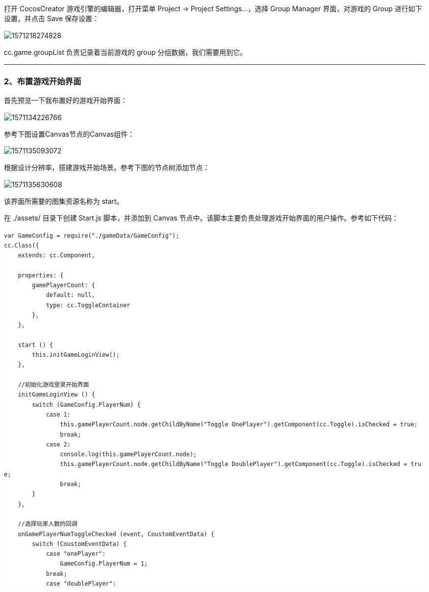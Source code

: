 打开 CocosCreator 游戏引擎的编辑器，打开菜单 Project -> Project Settings...，选择 Group Manager 界面，对游戏的 Group 进行如下设置，并点击 Save 保存设置：

![1571218274828](./images/1571218274828.png)

 cc.game.groupList 负责记录着当前游戏的 group 分组数据，我们需要用到它。

---



### 2、布置游戏开始界面

首先预览一下我布置好的游戏开始界面：

![1571134226766](./images/1571134226766.png)

参考下图设置Canvas节点的Canvas组件：

![1571135093072](./images/1571135093072.png)

根据设计分辨率，搭建游戏开始场景。参考下图的节点树添加节点：

![1571135630608](./images/1571135630608.png)

该界面所需要的图集资源名称为 start。

在 ./assets/ 目录下创建 Start.js 脚本，并添加到 Canvas 节点中。该脚本主要负责处理游戏开始界面的用户操作。参考如下代码：

```
var GameConfig = require("./gameData/GameConfig");
cc.Class({
    extends: cc.Component,

    properties: {
        gamePlayerCount: {
            default: null,
            type: cc.ToggleContainer
        },
    },

    start () {
        this.initGameLoginView();
    },
    
	//初始化游戏登录开始界面
    initGameLoginView () {
        switch (GameConfig.PlayerNum) {
            case 1:
                this.gamePlayerCount.node.getChildByName("Toggle OnePlayer").getComponent(cc.Toggle).isChecked = true;
                break;
            case 2:
                console.log(this.gamePlayerCount.node);
                this.gamePlayerCount.node.getChildByName("Toggle DoublePlayer").getComponent(cc.Toggle).isChecked = true;
                break;
        }
    },
	
	//选择玩家人数的回调
    onGamePlayerNumToggleChecked (event, CoustomEventData) {
        switch (CoustomEventData) {
            case "onePlayer":
                GameConfig.PlayerNum = 1;
            break;
            case "doublePlayer":
```